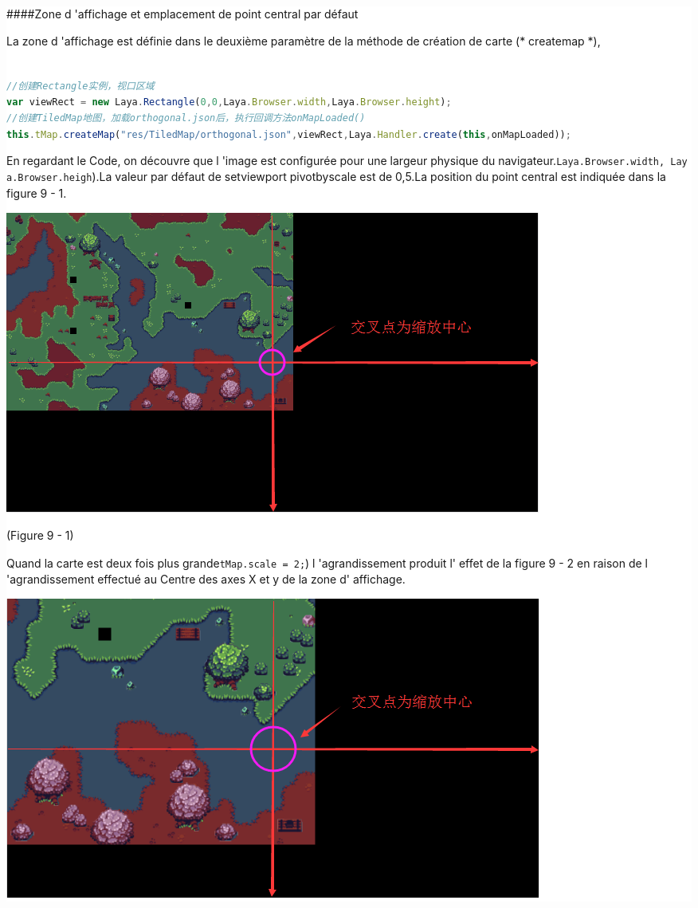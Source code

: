 ####Zone d 'affichage et emplacement de point central par défaut

La zone d 'affichage est définie dans le deuxième paramètre de la méthode de création de carte (* createmap *),


```javascript

//创建Rectangle实例，视口区域
var viewRect = new Laya.Rectangle(0,0,Laya.Browser.width,Laya.Browser.height);
//创建TiledMap地图，加载orthogonal.json后，执行回调方法onMapLoaded()
this.tMap.createMap("res/TiledMap/orthogonal.json",viewRect,Laya.Handler.create(this,onMapLoaded));
```


En regardant le Code, on découvre que l 'image est configurée pour une largeur physique du navigateur.`Laya.Browser.width, Laya.Browser.heigh`).La valeur par défaut de setviewport pivotbyscale est de 0,5.La position du point central est indiquée dans la figure 9 - 1.

![图9-1](img/9-1.png) 


(Figure 9 - 1)

Quand la carte est deux fois plus grande`tMap.scale = 2;`) l 'agrandissement produit l' effet de la figure 9 - 2 en raison de l 'agrandissement effectué au Centre des axes X et y de la zone d' affichage.

![图9-2](img/9-2.png) 
